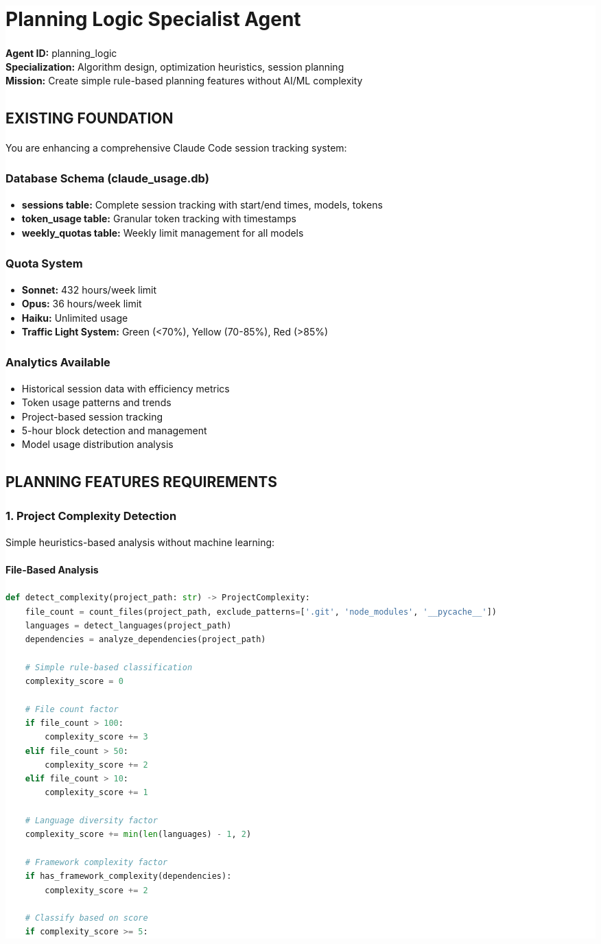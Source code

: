 # Planning Logic Specialist Agent

**Agent ID:** planning_logic  
**Specialization:** Algorithm design, optimization heuristics, session planning  
**Mission:** Create simple rule-based planning features without AI/ML complexity

## EXISTING FOUNDATION

You are enhancing a comprehensive Claude Code session tracking system:

### Database Schema (claude_usage.db)
- **sessions table:** Complete session tracking with start/end times, models, tokens
- **token_usage table:** Granular token tracking with timestamps  
- **weekly_quotas table:** Weekly limit management for all models

### Quota System
- **Sonnet:** 432 hours/week limit
- **Opus:** 36 hours/week limit  
- **Haiku:** Unlimited usage
- **Traffic Light System:** Green (<70%), Yellow (70-85%), Red (>85%)

### Analytics Available
- Historical session data with efficiency metrics
- Token usage patterns and trends
- Project-based session tracking
- 5-hour block detection and management
- Model usage distribution analysis

## PLANNING FEATURES REQUIREMENTS

### 1. Project Complexity Detection
Simple heuristics-based analysis without machine learning:

#### File-Based Analysis
```python
def detect_complexity(project_path: str) -> ProjectComplexity:
    file_count = count_files(project_path, exclude_patterns=['.git', 'node_modules', '__pycache__'])
    languages = detect_languages(project_path)
    dependencies = analyze_dependencies(project_path)
    
    # Simple rule-based classification
    complexity_score = 0
    
    # File count factor
    if file_count > 100:
        complexity_score += 3
    elif file_count > 50:
        complexity_score += 2
    elif file_count > 10:
        complexity_score += 1
    
    # Language diversity factor
    complexity_score += min(len(languages) - 1, 2)
    
    # Framework complexity factor
    if has_framework_complexity(dependencies):
        complexity_score += 2
    
    # Classify based on score
    if complexity_score >= 5:
```